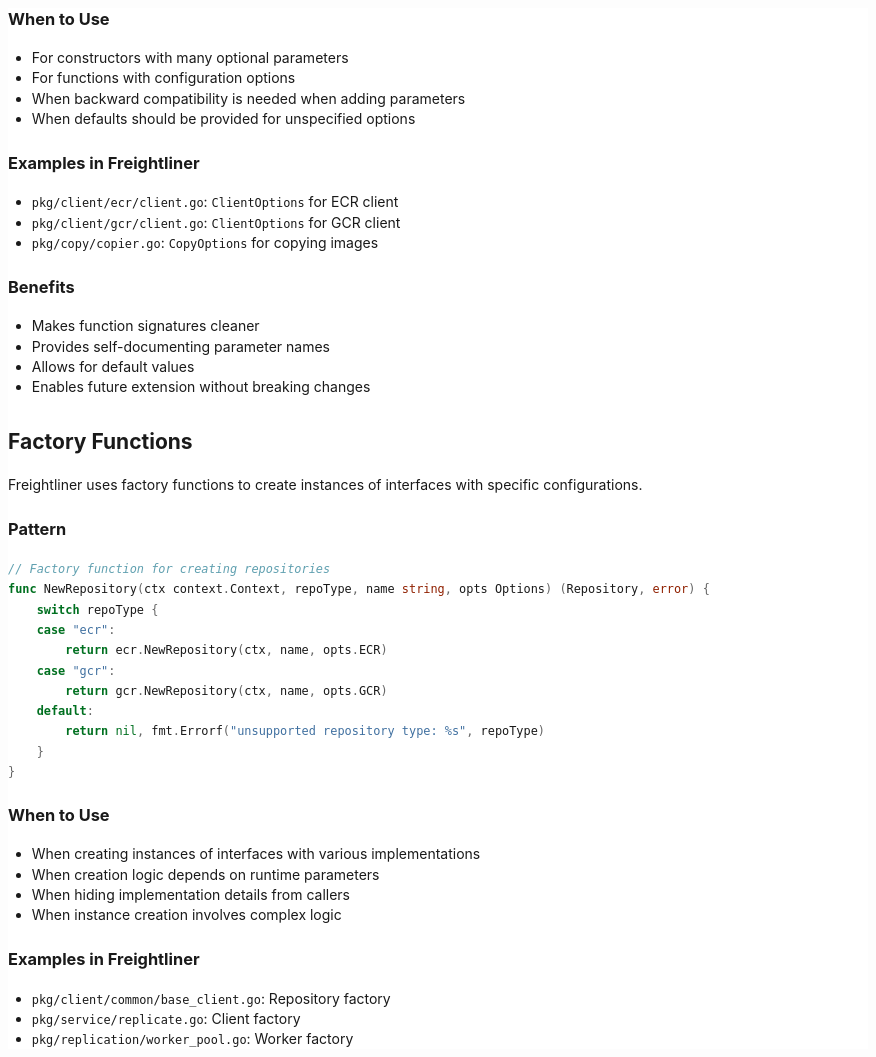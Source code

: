 ### When to Use

- For constructors with many optional parameters
- For functions with configuration options
- When backward compatibility is needed when adding parameters
- When defaults should be provided for unspecified options

### Examples in Freightliner

- `pkg/client/ecr/client.go`: `ClientOptions` for ECR client
- `pkg/client/gcr/client.go`: `ClientOptions` for GCR client
- `pkg/copy/copier.go`: `CopyOptions` for copying images

### Benefits

- Makes function signatures cleaner
- Provides self-documenting parameter names
- Allows for default values
- Enables future extension without breaking changes

## Factory Functions

Freightliner uses factory functions to create instances of interfaces with specific configurations.

### Pattern

```go
// Factory function for creating repositories
func NewRepository(ctx context.Context, repoType, name string, opts Options) (Repository, error) {
    switch repoType {
    case "ecr":
        return ecr.NewRepository(ctx, name, opts.ECR)
    case "gcr":
        return gcr.NewRepository(ctx, name, opts.GCR)
    default:
        return nil, fmt.Errorf("unsupported repository type: %s", repoType)
    }
}
```

### When to Use

- When creating instances of interfaces with various implementations
- When creation logic depends on runtime parameters
- When hiding implementation details from callers
- When instance creation involves complex logic

### Examples in Freightliner

- `pkg/client/common/base_client.go`: Repository factory
- `pkg/service/replicate.go`: Client factory
- `pkg/replication/worker_pool.go`: Worker factory

